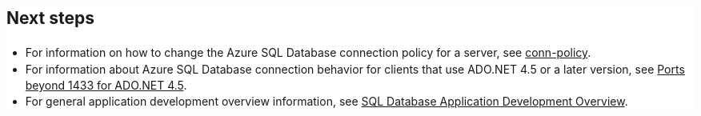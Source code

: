 ## Next steps

- For information on how to change the Azure SQL Database connection policy for a server, see [conn-policy](https://docs.microsoft.com/cli/azure/sql/server/conn-policy).
- For information about Azure SQL Database connection behavior for clients that use ADO.NET 4.5 or a later version, see [Ports beyond 1433 for ADO.NET 4.5](adonet-v12-develop-direct-route-ports.md).
- For general application development overview information, see [SQL Database Application Development Overview](develop-overview.md).
